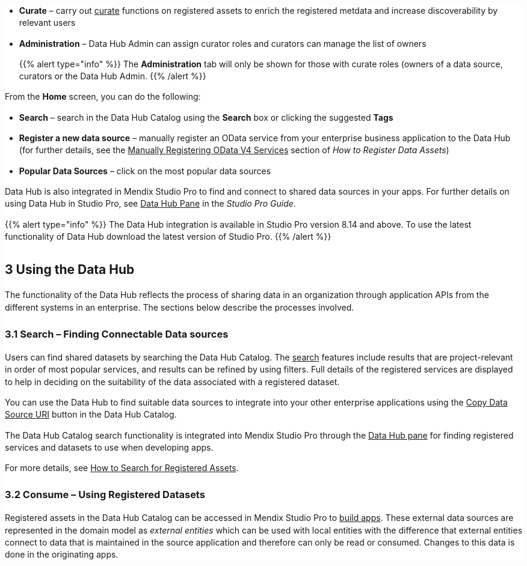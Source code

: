 * **Curate** – carry out [curate](curate) functions on registered assets to enrich the registered metdata and increase discoverability by relevant users

* **Administration** – Data Hub Admin can assign curator roles and curators can manage the list of owners

	{{% alert type="info" %}}  The **Administration** tab will only be shown for those with curate roles (owners of a data source, curators or the Data Hub Admin.	{{% /alert %}}

From the **Home** screen, you can do the following:

- **Search** – search in the Data Hub Catalog using the **Search** box or clicking the suggested **Tags**

* **Register a new data source** – manually register an OData service from your enterprise business application to the Data Hub  (for further details, see the [Manually Registering OData V4 Services](register#registration-form) section of *How to Register Data Assets*)

* **Popular Data Sources** – click on the most popular data sources 

Data Hub is also integrated in Mendix Studio Pro to find and connect to shared data sources in your apps. For further details on using Data Hub in Studio Pro, see [Data Hub Pane](/refguide/data-hub-pane) in the *Studio Pro Guide*.

{{% alert type="info" %}}
The Data Hub integration is available in Studio Pro version 8.14 and above. To use the latest functionality of Data Hub download the latest version of Studio Pro. {{% /alert %}}

## 3 Using the Data Hub

The functionality of the Data Hub reflects the process of sharing data in an organization through application APIs from the different systems in an enterprise. The sections below describe the processes involved.

### 3.1 Search – Finding Connectable Data sources

Users can find shared datasets by searching the Data Hub Catalog. The [search](search) features include results that are project-relevant in order of most popular services, and results can be refined by using filters. Full details of the registered services are displayed to help in deciding on the suitability of the data associated with a registered dataset.

You can use the Data Hub to find suitable data sources to integrate into your other enterprise applications using the [Copy Data Source URI](search#service-details) button in the Data Hub Catalog.

The Data Hub Catalog search functionality is integrated into Mendix Studio Pro through the [Data Hub pane](/refguide/data-hub-pane) for finding registered services and datasets to use when developing apps.

For more details, see [How to Search for Registered Assets](search).

### 3.2 Consume – Using Registered Datasets

Registered assets in the Data Hub Catalog can be accessed in Mendix Studio Pro to [build apps](/refguide/modeling). These external data sources are represented in the domain model as *external entities* which can be used with local entities with the difference that external entities connect to data that is maintained in the source application and therefore can only be read or consumed. Changes to this data is done in the originating apps.
